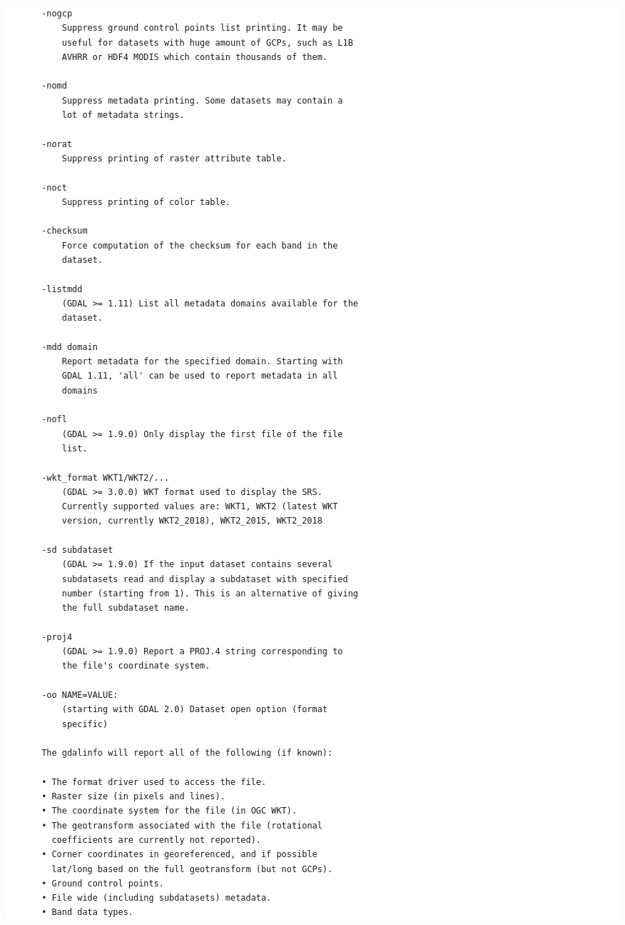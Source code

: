 ```{.man style="height: 300px;"}
       -nogcp
           Suppress ground control points list printing. It may be
           useful for datasets with huge amount of GCPs, such as L1B
           AVHRR or HDF4 MODIS which contain thousands of them.

       -nomd
           Suppress metadata printing. Some datasets may contain a
           lot of metadata strings.

       -norat
           Suppress printing of raster attribute table.

       -noct
           Suppress printing of color table.

       -checksum
           Force computation of the checksum for each band in the
           dataset.

       -listmdd
           (GDAL >= 1.11) List all metadata domains available for the
           dataset.

       -mdd domain
           Report metadata for the specified domain. Starting with
           GDAL 1.11, 'all' can be used to report metadata in all
           domains

       -nofl
           (GDAL >= 1.9.0) Only display the first file of the file
           list.

       -wkt_format WKT1/WKT2/...
           (GDAL >= 3.0.0) WKT format used to display the SRS.
           Currently supported values are: WKT1, WKT2 (latest WKT
           version, currently WKT2_2018), WKT2_2015, WKT2_2018

       -sd subdataset
           (GDAL >= 1.9.0) If the input dataset contains several
           subdatasets read and display a subdataset with specified
           number (starting from 1). This is an alternative of giving
           the full subdataset name.

       -proj4
           (GDAL >= 1.9.0) Report a PROJ.4 string corresponding to
           the file's coordinate system.

       -oo NAME=VALUE:
           (starting with GDAL 2.0) Dataset open option (format
           specific)

       The gdalinfo will report all of the following (if known):

       • The format driver used to access the file.
       • Raster size (in pixels and lines).
       • The coordinate system for the file (in OGC WKT).
       • The geotransform associated with the file (rotational
         coefficients are currently not reported).
       • Corner coordinates in georeferenced, and if possible
         lat/long based on the full geotransform (but not GCPs).
       • Ground control points.
       • File wide (including subdatasets) metadata.
       • Band data types.
```